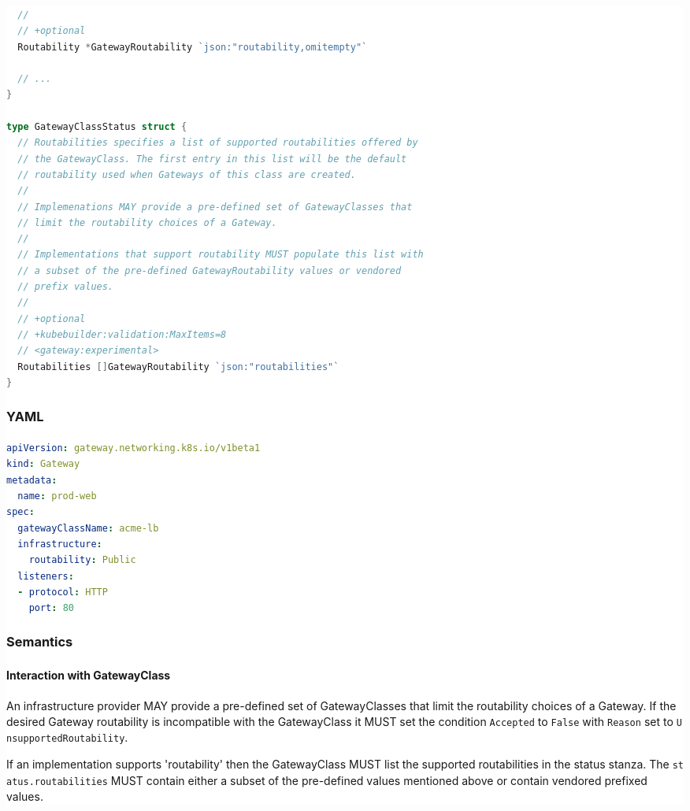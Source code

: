 ```go
  //
  // +optional
  Routability *GatewayRoutability `json:"routability,omitempty"`

  // ...
}

type GatewayClassStatus struct {
  // Routabilities specifies a list of supported routabilities offered by
  // the GatewayClass. The first entry in this list will be the default
  // routability used when Gateways of this class are created.
  //
  // Implemenations MAY provide a pre-defined set of GatewayClasses that
  // limit the routability choices of a Gateway.
  //
  // Implementations that support routability MUST populate this list with
  // a subset of the pre-defined GatewayRoutability values or vendored
  // prefix values.
  //
  // +optional
  // +kubebuilder:validation:MaxItems=8
  // <gateway:experimental>
  Routabilities []GatewayRoutability `json:"routabilities"`
}
```

### YAML
```yaml
apiVersion: gateway.networking.k8s.io/v1beta1
kind: Gateway
metadata:
  name: prod-web
spec:
  gatewayClassName: acme-lb
  infrastructure:
    routability: Public
  listeners:
  - protocol: HTTP
    port: 80
```

### Semantics

#### Interaction with GatewayClass

An infrastructure provider MAY provide a pre-defined set of GatewayClasses that limit the
routability choices of a Gateway. If the desired Gateway routability is incompatible with the
GatewayClass it MUST set the condition `Accepted` to `False` with `Reason` set to `UnsupportedRoutability`.

If an implementation supports 'routability' then the GatewayClass MUST list the supported
routabilities in the status stanza. The `status.routabilities` MUST contain either
a subset of the pre-defined values mentioned above or contain vendored prefixed values.
